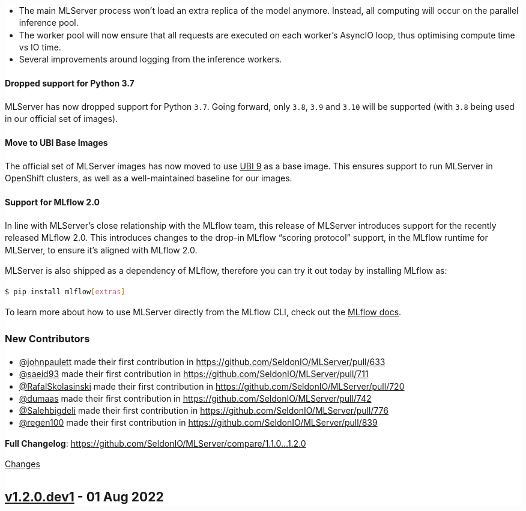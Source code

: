- The main MLServer process won’t load an extra replica of the model anymore. Instead, all computing will occur on the parallel inference pool.
- The worker pool will now ensure that all requests are executed on each worker’s AsyncIO loop, thus optimising compute time vs IO time.
- Several improvements around logging from the inference workers. 

#### Dropped support for Python 3.7

MLServer has now dropped support for Python `3.7`. Going forward, only `3.8`, `3.9` and `3.10` will be supported (with `3.8` being used in our official set of images).

#### Move to UBI Base Images

The official set of MLServer images has now moved to use [UBI 9](https://www.redhat.com/en/blog/introducing-red-hat-universal-base-image) as a base image. This ensures support to run MLServer in OpenShift clusters, as well as a well-maintained baseline for our images. 

#### Support for MLflow 2.0

In line with MLServer’s close relationship with the MLflow team, this release of MLServer introduces support for the recently released MLflow 2.0. This introduces changes to the drop-in MLflow “scoring protocol” support, in the MLflow runtime for MLServer, to ensure it’s aligned with MLflow 2.0.  

MLServer is also shipped as a dependency of MLflow, therefore you can try it out today by installing MLflow as:

```bash
$ pip install mlflow[extras]
```

To learn more about how to use MLServer directly from the MLflow CLI, check out the [MLflow docs](https://www.mlflow.org/docs/latest/models.html#serving-with-mlserver).


### New Contributors
* [@johnpaulett](https://github.com/johnpaulett) made their first contribution in https://github.com/SeldonIO/MLServer/pull/633
* [@saeid93](https://github.com/saeid93) made their first contribution in https://github.com/SeldonIO/MLServer/pull/711
* [@RafalSkolasinski](https://github.com/RafalSkolasinski) made their first contribution in https://github.com/SeldonIO/MLServer/pull/720
* [@dumaas](https://github.com/dumaas) made their first contribution in https://github.com/SeldonIO/MLServer/pull/742
* [@Salehbigdeli](https://github.com/Salehbigdeli) made their first contribution in https://github.com/SeldonIO/MLServer/pull/776
* [@regen100](https://github.com/regen100) made their first contribution in https://github.com/SeldonIO/MLServer/pull/839

**Full Changelog**: https://github.com/SeldonIO/MLServer/compare/1.1.0...1.2.0

[Changes][1.2.0]


<a name="1.2.0.dev1"></a>
## [v1.2.0.dev1](https://github.com/SeldonIO/MLServer/releases/tag/1.2.0.dev1) - 01 Aug 2022


[1.3.5]: https://github.com/SeldonIO/MLServer/compare/1.3.4...1.3.5
[1.3.4]: https://github.com/SeldonIO/MLServer/compare/1.3.3...1.3.4
[1.3.3]: https://github.com/SeldonIO/MLServer/compare/1.3.2...1.3.3
[1.3.2]: https://github.com/SeldonIO/MLServer/compare/1.3.1...1.3.2
[1.3.1]: https://github.com/SeldonIO/MLServer/compare/1.3.0...1.3.1
[1.3.0]: https://github.com/SeldonIO/MLServer/compare/1.2.4...1.3.0
[1.2.4]: https://github.com/SeldonIO/MLServer/compare/1.2.3...1.2.4
[1.2.3]: https://github.com/SeldonIO/MLServer/compare/1.2.2...1.2.3
[1.2.2]: https://github.com/SeldonIO/MLServer/compare/1.2.1...1.2.2
[1.2.1]: https://github.com/SeldonIO/MLServer/compare/1.2.0...1.2.1
[1.2.0]: https://github.com/SeldonIO/MLServer/compare/1.2.0.dev1...1.2.0
[1.2.0.dev1]: https://github.com/SeldonIO/MLServer/compare/1.1.0...1.2.0.dev1
[1.1.0]: https://github.com/SeldonIO/MLServer/tree/1.1.0